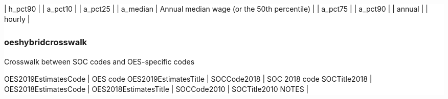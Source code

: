 | h_pct90      |
| a_pct10      |
| a_pct25      |
| a_median     | Annual median wage (or the 50th percentile)                                                         |
| a_pct75      |
| a_pct90      |
| annual       |
| hourly       |

### oeshybridcrosswalk

Crosswalk between SOC codes and OES-specific codes

OES2019EstimatesCode | OES code
OES2019EstimatesTitle |
SOCCode2018 | SOC 2018 code
SOCTitle2018 |
OES2018EstimatesCode |
OES2018EstimatesTitle |
SOCCode2010 |
SOCTitle2010
NOTES |
